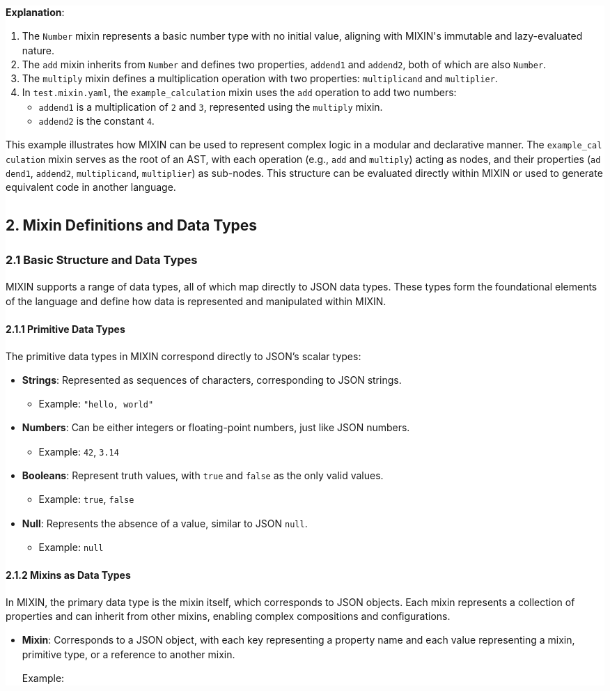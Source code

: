 **Explanation**:

1. The `Number` mixin represents a basic number type with no initial value, aligning with MIXIN's immutable and lazy-evaluated nature.
2. The `add` mixin inherits from `Number` and defines two properties, `addend1` and `addend2`, both of which are also `Number`.
3. The `multiply` mixin defines a multiplication operation with two properties: `multiplicand` and `multiplier`.
4. In `test.mixin.yaml`, the `example_calculation` mixin uses the `add` operation to add two numbers:
   - `addend1` is a multiplication of `2` and `3`, represented using the `multiply` mixin.
   - `addend2` is the constant `4`.

This example illustrates how MIXIN can be used to represent complex logic in a modular and declarative manner. The `example_calculation` mixin serves as the root of an AST, with each operation (e.g., `add` and `multiply`) acting as nodes, and their properties (`addend1`, `addend2`, `multiplicand`, `multiplier`) as sub-nodes. This structure can be evaluated directly within MIXIN or used to generate equivalent code in another language.

## 2. Mixin Definitions and Data Types

### 2.1 Basic Structure and Data Types

MIXIN supports a range of data types, all of which map directly to JSON data types. These types form the foundational elements of the language and define how data is represented and manipulated within MIXIN.

#### 2.1.1 Primitive Data Types

The primitive data types in MIXIN correspond directly to JSON’s scalar types:

- **Strings**: Represented as sequences of characters, corresponding to JSON strings.

  - Example: `"hello, world"`

- **Numbers**: Can be either integers or floating-point numbers, just like JSON numbers.

  - Example: `42`, `3.14`

- **Booleans**: Represent truth values, with `true` and `false` as the only valid values.

  - Example: `true`, `false`

- **Null**: Represents the absence of a value, similar to JSON `null`.
  - Example: `null`

#### 2.1.2 Mixins as Data Types

In MIXIN, the primary data type is the mixin itself, which corresponds to JSON objects. Each mixin represents a collection of properties and can inherit from other mixins, enabling complex compositions and configurations.

- **Mixin**: Corresponds to a JSON object, with each key representing a property name and each value representing a mixin, primitive type, or a reference to another mixin.

  Example:

